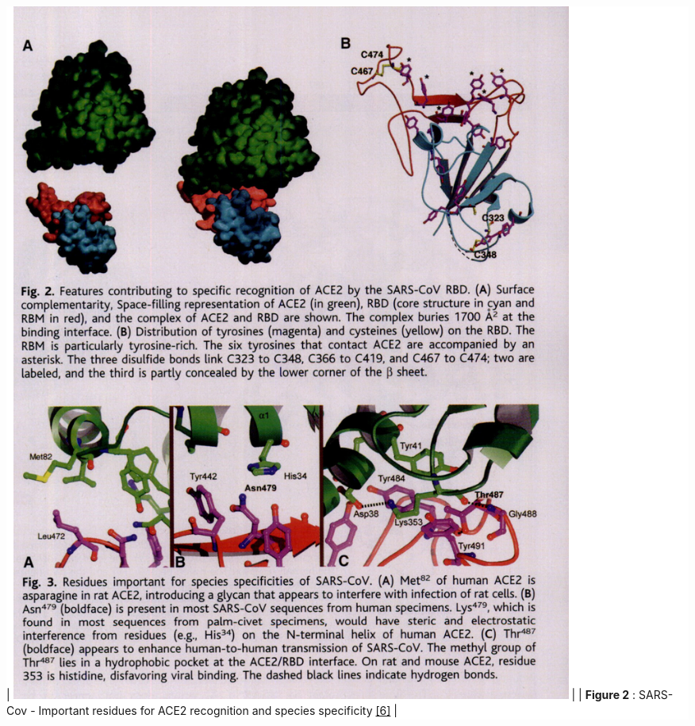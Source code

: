 | <img src="ACE2_RBD_structure.jpg " alt="drawing" width="700"/> |
| **Figure 2** : SARS-Cov - Important residues for ACE2 recognition and species specificity [[6]](#ref6) |
